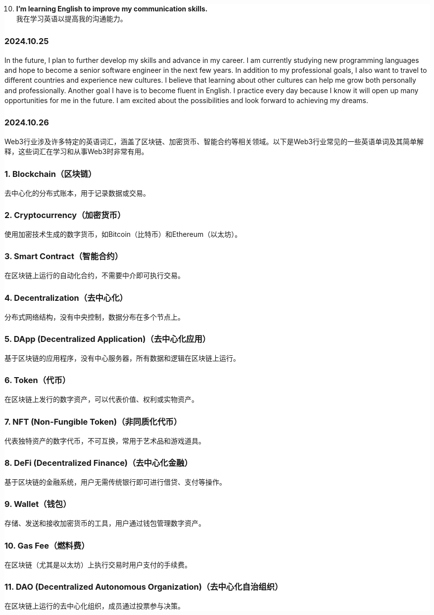10. **I’m learning English to improve my communication skills.**  
    我在学习英语以提高我的沟通能力。

### 2024.10.25
In the future, I plan to further develop my skills and advance in my career. I am currently studying new programming languages and hope to become a senior software engineer in the next few years. In addition to my professional goals, I also want to travel to different countries and experience new cultures. I believe that learning about other cultures can help me grow both personally and professionally. Another goal I have is to become fluent in English. I practice every day because I know it will open up many opportunities for me in the future. I am excited about the possibilities and look forward to achieving my dreams.

### 2024.10.26
Web3行业涉及许多特定的英语词汇，涵盖了区块链、加密货币、智能合约等相关领域。以下是Web3行业常见的一些英语单词及其简单解释，这些词汇在学习和从事Web3时非常有用。

### 1. **Blockchain（区块链）**
去中心化的分布式账本，用于记录数据或交易。

### 2. **Cryptocurrency（加密货币）**
使用加密技术生成的数字货币，如Bitcoin（比特币）和Ethereum（以太坊）。

### 3. **Smart Contract（智能合约）**
在区块链上运行的自动化合约，不需要中介即可执行交易。

### 4. **Decentralization（去中心化）**
分布式网络结构，没有中央控制，数据分布在多个节点上。

### 5. **DApp (Decentralized Application)（去中心化应用）**
基于区块链的应用程序，没有中心服务器，所有数据和逻辑在区块链上运行。

### 6. **Token（代币）**
在区块链上发行的数字资产，可以代表价值、权利或实物资产。

### 7. **NFT (Non-Fungible Token)（非同质化代币）**
代表独特资产的数字代币，不可互换，常用于艺术品和游戏道具。

### 8. **DeFi (Decentralized Finance)（去中心化金融）**
基于区块链的金融系统，用户无需传统银行即可进行借贷、支付等操作。

### 9. **Wallet（钱包）**
存储、发送和接收加密货币的工具，用户通过钱包管理数字资产。

### 10. **Gas Fee（燃料费）**
在区块链（尤其是以太坊）上执行交易时用户支付的手续费。

### 11. **DAO (Decentralized Autonomous Organization)（去中心化自治组织）**
在区块链上运行的去中心化组织，成员通过投票参与决策。
